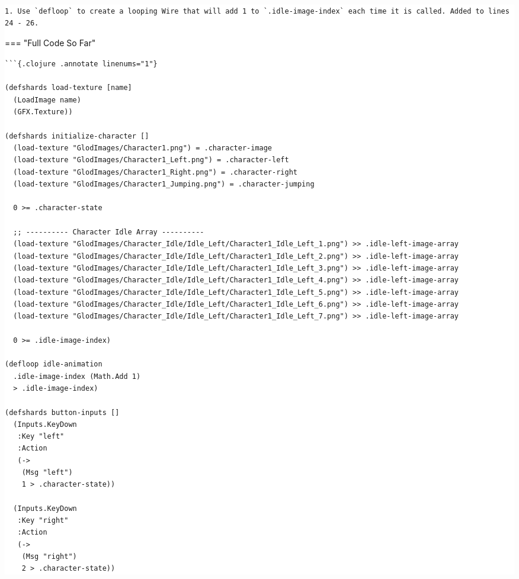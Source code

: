     1. Use `defloop` to create a looping Wire that will add 1 to `.idle-image-index` each time it is called. Added to lines 24 - 26.

=== "Full Code So Far"
    
    ```{.clojure .annotate linenums="1"}

    (defshards load-texture [name]
      (LoadImage name)
      (GFX.Texture))

    (defshards initialize-character []
      (load-texture "GlodImages/Character1.png") = .character-image
      (load-texture "GlodImages/Character1_Left.png") = .character-left
      (load-texture "GlodImages/Character1_Right.png") = .character-right
      (load-texture "GlodImages/Character1_Jumping.png") = .character-jumping

      0 >= .character-state

      ;; ---------- Character Idle Array ----------
      (load-texture "GlodImages/Character_Idle/Idle_Left/Character1_Idle_Left_1.png") >> .idle-left-image-array
      (load-texture "GlodImages/Character_Idle/Idle_Left/Character1_Idle_Left_2.png") >> .idle-left-image-array
      (load-texture "GlodImages/Character_Idle/Idle_Left/Character1_Idle_Left_3.png") >> .idle-left-image-array
      (load-texture "GlodImages/Character_Idle/Idle_Left/Character1_Idle_Left_4.png") >> .idle-left-image-array
      (load-texture "GlodImages/Character_Idle/Idle_Left/Character1_Idle_Left_5.png") >> .idle-left-image-array
      (load-texture "GlodImages/Character_Idle/Idle_Left/Character1_Idle_Left_6.png") >> .idle-left-image-array
      (load-texture "GlodImages/Character_Idle/Idle_Left/Character1_Idle_Left_7.png") >> .idle-left-image-array
      
      0 >= .idle-image-index)

    (defloop idle-animation
      .idle-image-index (Math.Add 1)
      > .idle-image-index)
    
    (defshards button-inputs []
      (Inputs.KeyDown
       :Key "left"
       :Action
       (->
        (Msg "left")
        1 > .character-state))

      (Inputs.KeyDown
       :Key "right"
       :Action
       (->
        (Msg "right")
        2 > .character-state))
